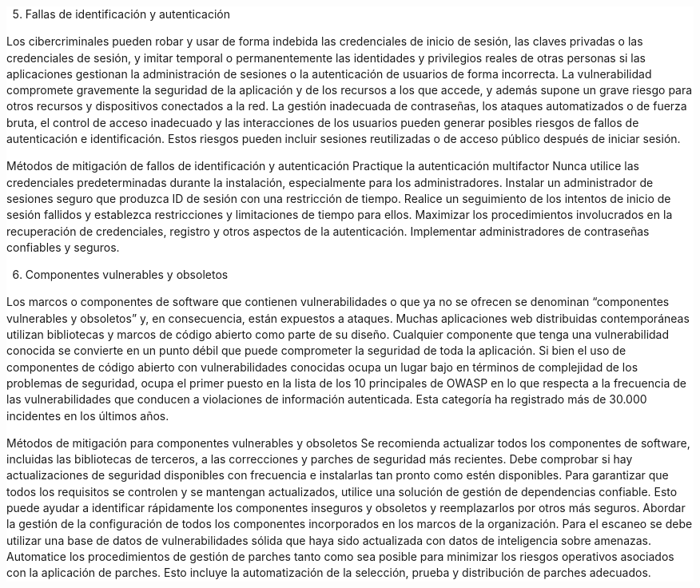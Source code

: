 

5.	Fallas de identificación y autenticación

Los cibercriminales pueden robar y usar de forma indebida las credenciales de inicio de sesión, las claves privadas o las credenciales de sesión, y imitar temporal o permanentemente las identidades y privilegios reales de otras personas si las aplicaciones gestionan la administración de sesiones o la autenticación de usuarios de forma incorrecta. La vulnerabilidad compromete gravemente la seguridad de la aplicación y de los recursos a los que accede, y además supone un grave riesgo para otros recursos y dispositivos conectados a la red.
La gestión inadecuada de contraseñas, los ataques automatizados o de fuerza bruta, el control de acceso inadecuado y las interacciones de los usuarios pueden generar posibles riesgos de fallos de autenticación e identificación. Estos riesgos pueden incluir sesiones reutilizadas o de acceso público después de iniciar sesión.

Métodos de mitigación de fallos de identificación y autenticación
 	Practique la autenticación multifactor 
 	Nunca utilice las credenciales predeterminadas durante la instalación, especialmente para los administradores.
 	Instalar un administrador de sesiones seguro que produzca ID de sesión con una restricción de tiempo.
 	Realice un seguimiento de los intentos de inicio de sesión fallidos y establezca restricciones y limitaciones de tiempo para ellos.
 	Maximizar los procedimientos involucrados en la recuperación de credenciales, registro y otros aspectos de la autenticación.
 	Implementar administradores de contraseñas confiables y seguros.



6.	Componentes vulnerables y obsoletos

Los marcos o componentes de software que contienen vulnerabilidades o que ya no se ofrecen se denominan “componentes vulnerables y obsoletos” y, en consecuencia, están expuestos a ataques.
Muchas aplicaciones web distribuidas contemporáneas utilizan bibliotecas y marcos de código abierto como parte de su diseño. Cualquier componente que tenga una vulnerabilidad conocida se convierte en un punto débil que puede comprometer la seguridad de toda la aplicación.
Si bien el uso de componentes de código abierto con vulnerabilidades conocidas ocupa un lugar bajo en términos de complejidad de los problemas de seguridad, ocupa el primer puesto en la lista de los 10 principales de OWASP en lo que respecta a la frecuencia de las vulnerabilidades que conducen a violaciones de información autenticada. Esta categoría ha registrado más de 30.000 incidentes en los últimos años.

Métodos de mitigación para componentes vulnerables y obsoletos
 	Se recomienda actualizar todos los componentes de software, incluidas las bibliotecas de terceros, a las correcciones y parches de seguridad más recientes. Debe comprobar si hay actualizaciones de seguridad disponibles con frecuencia e instalarlas tan pronto como estén disponibles.
 	Para garantizar que todos los requisitos se controlen y se mantengan actualizados, utilice una solución de gestión de dependencias confiable. Esto puede ayudar a identificar rápidamente los componentes inseguros y obsoletos y reemplazarlos por otros más seguros.
 	Abordar la gestión de la configuración de todos los componentes incorporados en los marcos de la organización.
 	Para el escaneo se debe utilizar una base de datos de vulnerabilidades sólida que haya sido actualizada con datos de inteligencia sobre amenazas.
 	Automatice los procedimientos de gestión de parches tanto como sea posible para minimizar los riesgos operativos asociados con la aplicación de parches. Esto incluye la automatización de la selección, prueba y distribución de parches adecuados.
